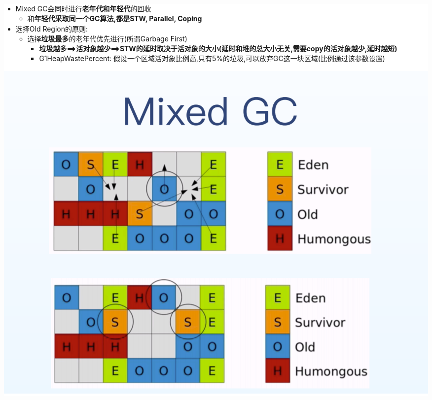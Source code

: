- Mixed GC会同时进行**老年代和年轻代**的回收 
  - 和**年轻代采取同一个GC算法,都是STW, Parallel, Coping**
- 选择Old Region的原则:
  - 选择**垃圾最多**的老年代优先进行(所谓Garbage First)
    - **垃圾越多==>活对象越少==>STW的延时取决于活对象的大小(延时和堆的总大小无关,需要copy的活对象越少,延时越短)**
    - G1HeapWastePercent: 假设一个区域活对象比例高,只有5%的垃圾,可以放弃GC这一块区域(比例通过该参数设置)


<img src ="./photos/0118/34.png"/>